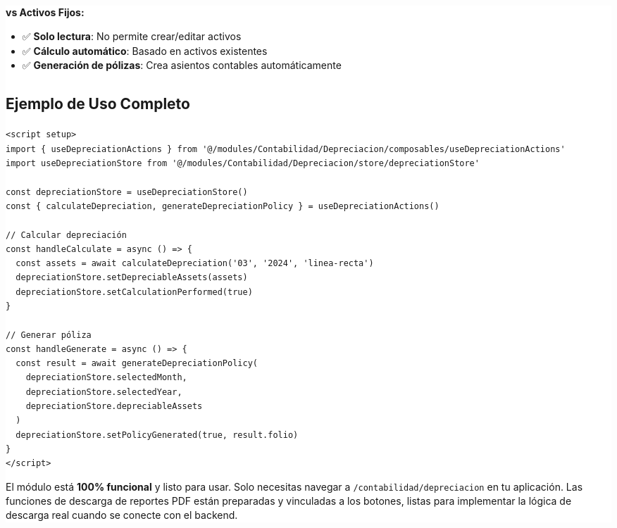 **vs Activos Fijos:**
- ✅ **Solo lectura**: No permite crear/editar activos
- ✅ **Cálculo automático**: Basado en activos existentes
- ✅ **Generación de pólizas**: Crea asientos contables automáticamente

## Ejemplo de Uso Completo

```vue
<script setup>
import { useDepreciationActions } from '@/modules/Contabilidad/Depreciacion/composables/useDepreciationActions'
import useDepreciationStore from '@/modules/Contabilidad/Depreciacion/store/depreciationStore'

const depreciationStore = useDepreciationStore()
const { calculateDepreciation, generateDepreciationPolicy } = useDepreciationActions()

// Calcular depreciación
const handleCalculate = async () => {
  const assets = await calculateDepreciation('03', '2024', 'linea-recta')
  depreciationStore.setDepreciableAssets(assets)
  depreciationStore.setCalculationPerformed(true)
}

// Generar póliza
const handleGenerate = async () => {
  const result = await generateDepreciationPolicy(
    depreciationStore.selectedMonth,
    depreciationStore.selectedYear,
    depreciationStore.depreciableAssets
  )
  depreciationStore.setPolicyGenerated(true, result.folio)
}
</script>
```

El módulo está **100% funcional** y listo para usar. Solo necesitas navegar a `/contabilidad/depreciacion` en tu aplicación. Las funciones de descarga de reportes PDF están preparadas y vinculadas a los botones, listas para implementar la lógica de descarga real cuando se conecte con el backend.
